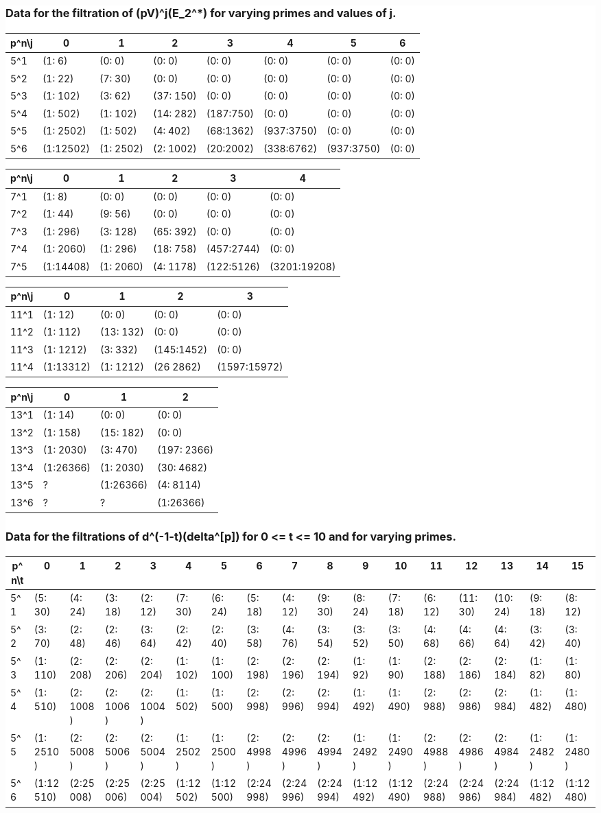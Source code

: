 ### Data for the filtration of (pV)^j(E_2^\*) for varying primes and values of j.


p^n\j    |        0|        1|        2|        3|        4|        5|        6
---------|---------|---------|---------|---------|---------|---------|---------
5^1      |(1:    6)|(0:    0)|(0:    0)|(0:    0)|(0:    0)|(0:    0)|(0:    0)
5^2      |(1:   22)|(7:   30)|(0:    0)|(0:    0)|(0:    0)|(0:    0)|(0:    0)
5^3      |(1:  102)|(3:   62)|(37: 150)|(0:    0)|(0:    0)|(0:    0)|(0:    0)
5^4      |(1:  502)|(1:  102)|(14: 282)|(187:750)|(0:    0)|(0:    0)|(0:    0)
5^5      |(1: 2502)|(1:  502)|(4:  402)|(68:1362)|(937:3750)|(0:   0)|(0:    0)
5^6      |(1:12502)|(1: 2502)|(2: 1002)|(20:2002)|(338:6762)|(937:3750)|(0:  0)

p^n\j    |        0|        1|        2|        3|        4
---------|---------|---------|---------|---------|---------
7^1      |(1:    8)|(0:    0)|(0:    0)|(0:    0)|(0:    0)
7^2      |(1:   44)|(9:   56)|(0:    0)|(0:    0)|(0:    0)
7^3      |(1:  296)|(3:  128)|(65: 392)|(0:    0)|(0:    0)
7^4      |(1: 2060)|(1:  296)|(18: 758)|(457:2744)|(0:   0)
7^5      |(1:14408)|(1: 2060)|(4: 1178)|(122:5126)|(3201:19208)

p^n\j    |        0|        1|        2|        3
---------|---------|---------|---------|---------
11^1     |(1:   12)|(0:    0)|(0:    0)|(0:    0)
11^2     |(1:  112)|(13: 132)|(0:    0)|(0:    0)
11^3     |(1: 1212)|(3: 332)|(145:1452)|(0:    0)
11^4     |(1:13312)|(1: 1212)|(26 2862)|(1597:15972)

p^n\j    |        0|        1|        2
---------|---------|---------|---------
13^1     |(1:   14)|(0:    0)|(0:    0)
13^2     |(1:  158)|(15: 182)|(0:    0)
13^3     |(1: 2030)|(3:  470)|(197: 2366)
13^4     |(1:26366)|(1: 2030)|(30: 4682)
13^5     |?        |(1:26366)|(4: 8114)
13^6     |?        |?        |(1:26366)

### Data for the filtrations of d^(-1-t)(delta^[p]) for 0 <= t <= 10 and for varying primes.

p^n\t    |        0|        1|        2|        3|        4|        5|        6|        7|        8|        9|       10|       11|       12|       13|       14|       15
---------|---------|---------|---------|---------|---------|---------|---------|---------|---------|---------|---------|---------|---------|---------|---------|---------
5^1      |(5:   30)|(4:   24)|(3:   18)|(2:   12)|(7:   30)|(6:   24)|(5:   18)|(4:   12)|(9:   30)|(8:   24)|(7:   18)|(6:   12)|(11:   30)|(10:   24)|(9:   18)|(8:   12)
5^2      |(3:   70)|(2:   48)|(2:   46)|(3:   64)|(2:   42)|(2:   40)|(3:   58)|(4:   76)|(3:   54)|(3:   52)|(3:   50)|(4:   68)|(4:   66)|(4:   64)|(3:   42)|(3:   40)
5^3      |(1:  110)|(2:  208)|(2:  206)|(2:  204)|(1:  102)|(1:  100)|(2:  198)|(2:  196)|(2:  194)|(1:   92)|(1:   90)|(2:  188)|(2:  186)|(2:  184)|(1:   82)|(1:   80)
5^4      |(1:  510)|(2: 1008)|(2: 1006)|(2: 1004)|(1:  502)|(1:  500)|(2:  998)|(2:  996)|(2:  994)|(1:  492)|(1:  490)|(2:  988)|(2:  986)|(2:  984)|(1:  482)|(1:  480)
5^5      |(1: 2510)|(2: 5008)|(2: 5006)|(2: 5004)|(1: 2502)|(1: 2500)|(2: 4998)|(2: 4996)|(2: 4994)|(1: 2492)|(1: 2490)|(2: 4988)|(2: 4986)|(2: 4984)|(1: 2482)|(1: 2480)
5^6      |(1:12510)|(2:25008)|(2:25006)|(2:25004)|(1:12502)|(1:12500)|(2:24998)|(2:24996)|(2:24994)|(1:12492)|(1:12490)|(2:24988)|(2:24986)|(2:24984)|(1:12482)|(1:12480)
